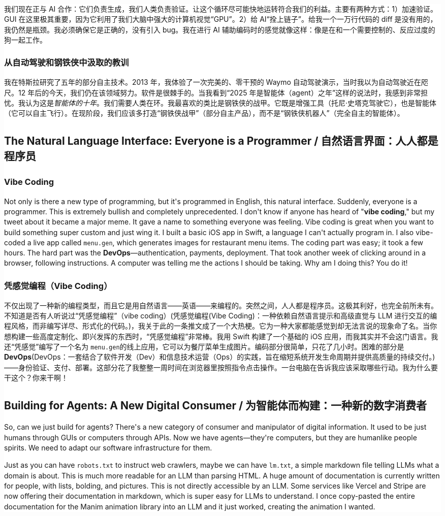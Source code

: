 我们现在正与 AI 合作：它们负责生成，我们人类负责验证。让这个循环尽可能快地运转符合我们的利益。主要有两种方式：1）加速验证。GUI 在这里极其重要，因为它利用了我们大脑中强大的计算机视觉“GPU”。2）给 AI“拴上链子”。给我一个一万行代码的 diff 是没有用的，我仍然是瓶颈。我必须确保它是正确的，没有引入 bug。我在进行 AI 辅助编码时的感觉就像这样：像是在和一个需要控制的、反应过度的狗一起工作。

### 从自动驾驶和钢铁侠中汲取的教训

我在特斯拉研究了五年的部分自主技术。2013 年，我体验了一次完美的、零干预的 Waymo 自动驾驶演示，当时我以为自动驾驶近在咫尺。12 年后的今天，我们仍在该领域努力。软件是很棘手的。当我看到“2025 年是智能体（agent）之年”这样的说法时，我感到非常担忧。我认为这是*智能体的十年*。我们需要人类在环。我最喜欢的类比是钢铁侠的战甲。它既是增强工具（托尼·史塔克驾驶它），也是智能体（它可以自主飞行）。在现阶段，我们应该多打造“钢铁侠战甲”（部分自主产品），而不是“钢铁侠机器人”（完全自主的智能体）。

## The Natural Language Interface: Everyone is a Programmer / 自然语言界面：人人都是程序员

### Vibe Coding

Not only is there a new type of programming, but it's programmed in
English, this natural interface. Suddenly, everyone is a programmer.
This is extremely bullish and completely unprecedented. I don't know if
anyone has heard of "**vibe
coding**," but my tweet about it became
a major meme. It gave a name to something everyone was feeling. Vibe
coding is great when you want to build something super custom and just
wing it. I built a basic iOS app in Swift, a language I can't actually
program in. I also vibe-coded a live app called `menu.gen`, which
generates images for restaurant menu items. The coding part was easy; it
took a few hours. The hard part was the
**DevOps**—authentication, payments, deployment. That took
another week of clicking around in a browser, following instructions. A
computer was telling me the actions I should be taking. Why am I doing
this? You do it!

### 凭感觉编程（Vibe Coding）

不仅出现了一种新的编程类型，而且它是用自然语言——英语——来编程的。突然之间，人人都是程序员。这极其利好，也完全前所未有。不知道是否有人听说过“凭感觉编程”（vibe
coding）(凭感觉编程(Vibe
Coding)：一种依赖自然语言提示和高级直觉与 LLM 进行交互的编程风格，而非编写详尽、形式化的代码。)，我关于此的一条推文成了一个大热梗。它为一种大家都能感觉到却无法言说的现象命了名。当你想构建一些高度定制化、即兴发挥的东西时，“凭感觉编程”非常棒。我用 Swift 构建了一个基础的 iOS 应用，而我其实并不会这门语言。我还“凭感觉”编写了一个名为
`menu.gen`的线上应用，它可以为餐厅菜单生成图片。编码部分很简单，只花了几小时。困难的部分是**DevOps**(DevOps：一套结合了软件开发（Dev）和信息技术运营（Ops）的实践，旨在缩短系统开发生命周期并提供高质量的持续交付。)——身份验证、支付、部署。这部分花了我整整一周时间在浏览器里按照指令点击操作。一台电脑在告诉我应该采取哪些行动。我为什么要干这个？你来干啊！

## Building for Agents: A New Digital Consumer / 为智能体而构建：一种新的数字消费者

So, can we just build for agents? There's a new category of consumer and
manipulator of digital information. It used to be just humans through
GUIs or computers through APIs. Now we have agents—they're computers,
but they are humanlike people spirits. We need to adapt our software
infrastructure for them.

Just as you can have `robots.txt` to instruct web crawlers, maybe we
can have `lm.txt`, a simple markdown file telling LLMs what a domain
is about. This is much more readable for an LLM than parsing HTML. A
huge amount of documentation is currently written for people, with
lists, bolding, and pictures. This is not directly accessible by an LLM.
Some services like Vercel and Stripe are now offering their
documentation in markdown, which is super easy for LLMs to understand. I
once copy-pasted the entire documentation for the Manim animation
library into an LLM and it just worked, creating the animation I wanted.
